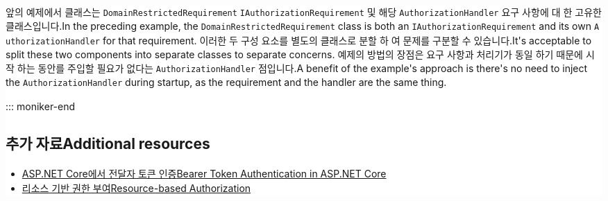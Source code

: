 <span data-ttu-id="cf91d-187">앞의 예제에서 클래스는 `DomainRestrictedRequirement` `IAuthorizationRequirement` 및 해당 `AuthorizationHandler` 요구 사항에 대 한 고유한 클래스입니다.</span><span class="sxs-lookup"><span data-stu-id="cf91d-187">In the preceding example, the `DomainRestrictedRequirement` class is both an `IAuthorizationRequirement` and its own `AuthorizationHandler` for that requirement.</span></span> <span data-ttu-id="cf91d-188">이러한 두 구성 요소를 별도의 클래스로 분할 하 여 문제를 구분할 수 있습니다.</span><span class="sxs-lookup"><span data-stu-id="cf91d-188">It's acceptable to split these two components into separate classes to separate concerns.</span></span> <span data-ttu-id="cf91d-189">예제의 방법의 장점은 요구 사항과 처리기가 동일 하기 때문에 시작 하는 동안를 주입할 필요가 없다는 `AuthorizationHandler` 점입니다.</span><span class="sxs-lookup"><span data-stu-id="cf91d-189">A benefit of the example's approach is there's no need to inject the `AuthorizationHandler` during startup, as the requirement and the handler are the same thing.</span></span>

::: moniker-end

## <a name="additional-resources"></a><span data-ttu-id="cf91d-190">추가 자료</span><span class="sxs-lookup"><span data-stu-id="cf91d-190">Additional resources</span></span>

* [<span data-ttu-id="cf91d-191">ASP.NET Core에서 전달자 토큰 인증</span><span class="sxs-lookup"><span data-stu-id="cf91d-191">Bearer Token Authentication in ASP.NET Core</span></span>](https://blogs.msdn.microsoft.com/webdev/2016/10/27/bearer-token-authentication-in-asp-net-core/)
* [<span data-ttu-id="cf91d-192">리소스 기반 권한 부여</span><span class="sxs-lookup"><span data-stu-id="cf91d-192">Resource-based Authorization</span></span>](xref:security/authorization/resourcebased)
